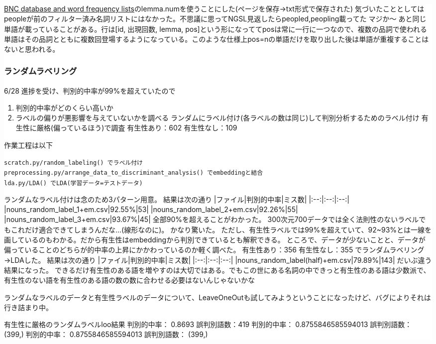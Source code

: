 [BNC database and word frequency lists](http://www.kilgarriff.co.uk/bnc-readme.html)のlemma.numを使うことにした(ページを保存→txt形式で保存された)
気づいたこととしてはpeopleが前のフィルター済み名詞リストにはなかった。不思議に思ってNGSL見返したらpeopled,peopling載ってた マジか～
あと同じ単語が載っていることがある。行は[id, 出現回数, lemma, pos]という形になっててposは常に一行に一つなので、複数の品詞で使われる単語はその品詞とともに複数回登場するようになっている。このような仕様上pos=nの単語だけを取り出した後は単語が重複することはないと思われる。

### ランダムラベリング
6/28 進捗を受け、判別的中率が99%を超えていたので
1. 判別的中率がどのくらい高いか
2. ラベルの偏りが悪影響を与えていないかを調べる
    ランダムにラベル付け(各ラベルの数は同じ)して判別分析するためのラベル付け
    有生性に厳格(偏っているほう)で調査
    有生性あり：602
    有生性なし：109

作業工程は以下
```
scratch.py/random_labeling() でラベル付け
preprocessing.py/arrange_data_to_discriminant_analysis() でembeddingと結合
lda.py/LDA() でLDA(学習データ=テストデータ)
```
ランダムなラベル付けは念のため3パターン用意。
結果は次の通り
|ファイル|判別的中率|ミス数|
|:--:|:--:|:--:|
|nouns_random_label_1+em.csv|92.55%|53|
|nouns_random_label_2+em.csv|92.26%|55|
|nouns_random_label_3+em.csv|93.67%|45|
全部90%を超えることがわかった。
300次元700データでは全く法則性のないラベルでもこれだけ適合できてしまうんだな...(線形なのに)。
かなり驚いた。
ただし、有生性ラベルでは99%を超えていて、92~93%とは一線を画しているのもわかる。だから有生性はembeddingから判別できているとも解釈できる。
ところで、データが少ないことと、データが偏っていることのどちらが的中率の上昇にかかわっているのか軽く調べた。
有生性あり：356
有生性なし：355 でランダムラベリング→LDAした。
結果は次の通り
|ファイル|判別的中率|ミス数|
|:--:|:--:|:--:|
|nouns_random_label(half)+em.csv|79.89%|143|
だいぶ違う結果になった。
できるだけ有生性のある語を増やすのは大切ではある。でもこの世にある名詞の中できっと有生性のある語は少数派で、有生性のない語を有生性のある語の数の数に合わせる必要はないんじゃないかな

ランダムなラベルのデータと有生性ラベルのデータについて、LeaveOneOutも試してみようということになったけど、バグによりそれは行き詰まり中。

有生性に厳格のランダムラベルloo結果
判別的中率： 0.8693
誤判別語数：419
判別的中率： 0.8755846585594013
誤判別語数： (399,)
判別的中率： 0.8755846585594013
誤判別語数： (399,)
